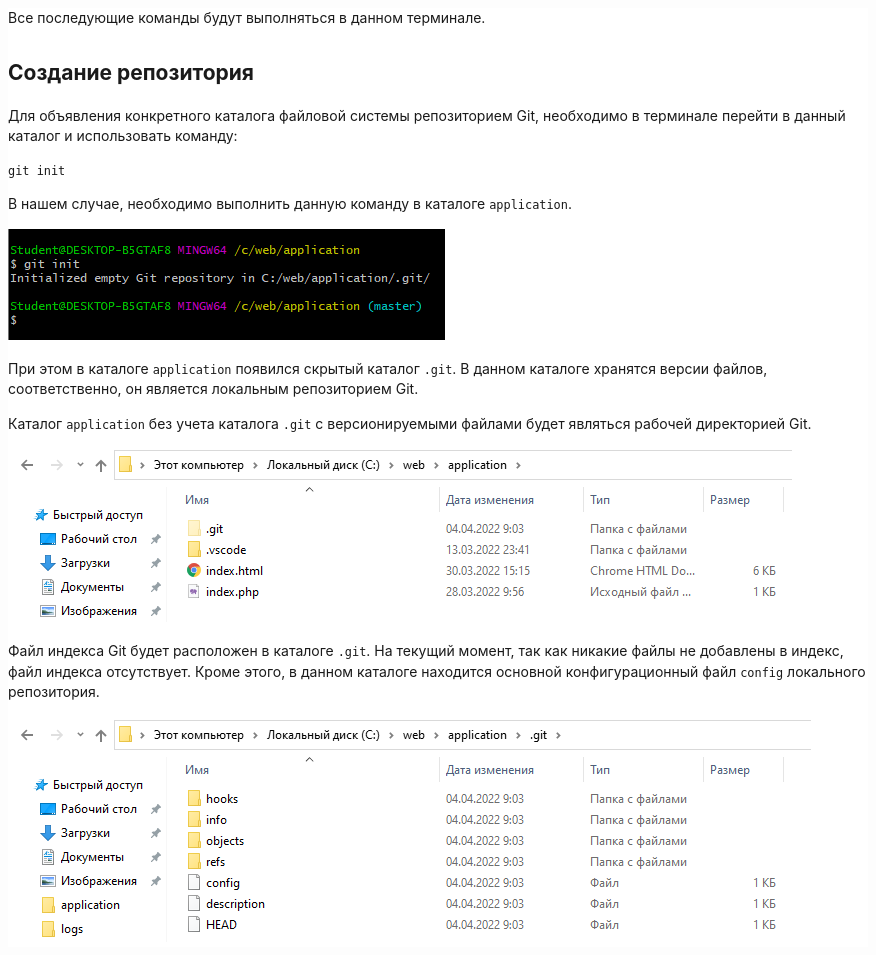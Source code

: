 Все последующие команды будут выполняться в данном терминале.

## Создание репозитория

Для объявления конкретного каталога файловой системы репозиторием Git, 
необходимо в терминале перейти в данный каталог и использовать команду:

```
git init
```

В нашем случае, необходимо выполнить данную команду в каталоге `application`.

![Git init](images/git-init.png)

При этом в каталоге `application` появился скрытый каталог `.git`. В данном 
каталоге хранятся версии файлов, соответственно, он является локальным 
репозиторием Git.

Каталог `application` без учета каталога `.git` с версионируемыми файлами будет
являться рабочей директорией Git.

![Каталог .git](images/invisible-git.png)

Файл индекса Git будет расположен в каталоге `.git`. На текущий момент, так как
никакие файлы не добавлены в индекс, файл индекса отсутствует. Кроме этого, в 
данном каталоге находится основной конфигурационный файл `config` локального 
репозитория.

![Содержимое .git](images/inside-git.png)
